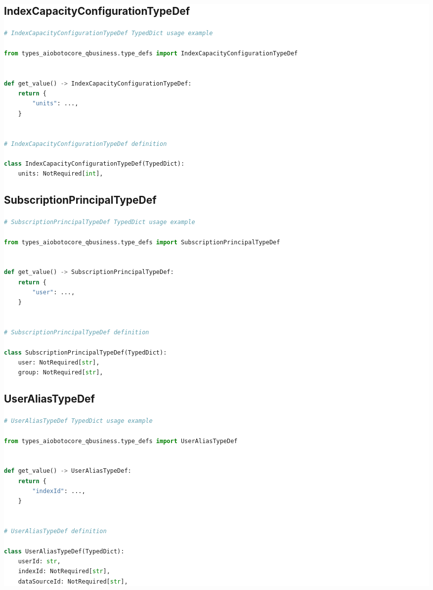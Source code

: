 ## IndexCapacityConfigurationTypeDef

```python
# IndexCapacityConfigurationTypeDef TypedDict usage example

from types_aiobotocore_qbusiness.type_defs import IndexCapacityConfigurationTypeDef


def get_value() -> IndexCapacityConfigurationTypeDef:
    return {
        "units": ...,
    }


# IndexCapacityConfigurationTypeDef definition

class IndexCapacityConfigurationTypeDef(TypedDict):
    units: NotRequired[int],
```

## SubscriptionPrincipalTypeDef

```python
# SubscriptionPrincipalTypeDef TypedDict usage example

from types_aiobotocore_qbusiness.type_defs import SubscriptionPrincipalTypeDef


def get_value() -> SubscriptionPrincipalTypeDef:
    return {
        "user": ...,
    }


# SubscriptionPrincipalTypeDef definition

class SubscriptionPrincipalTypeDef(TypedDict):
    user: NotRequired[str],
    group: NotRequired[str],
```

## UserAliasTypeDef

```python
# UserAliasTypeDef TypedDict usage example

from types_aiobotocore_qbusiness.type_defs import UserAliasTypeDef


def get_value() -> UserAliasTypeDef:
    return {
        "indexId": ...,
    }


# UserAliasTypeDef definition

class UserAliasTypeDef(TypedDict):
    userId: str,
    indexId: NotRequired[str],
    dataSourceId: NotRequired[str],
```
